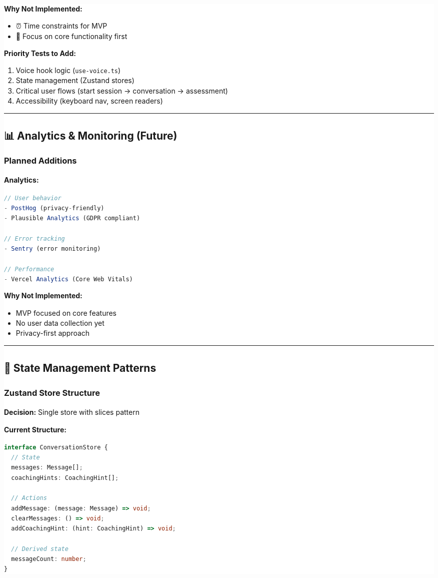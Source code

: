 **Why Not Implemented:**
- ⏰ Time constraints for MVP
- 🎯 Focus on core functionality first

**Priority Tests to Add:**
1. Voice hook logic (`use-voice.ts`)
2. State management (Zustand stores)
3. Critical user flows (start session → conversation → assessment)
4. Accessibility (keyboard nav, screen readers)

---

## 📊 Analytics & Monitoring (Future)

### Planned Additions

**Analytics:**
```typescript
// User behavior
- PostHog (privacy-friendly)
- Plausible Analytics (GDPR compliant)

// Error tracking
- Sentry (error monitoring)

// Performance
- Vercel Analytics (Core Web Vitals)
```

**Why Not Implemented:**
- MVP focused on core features
- No user data collection yet
- Privacy-first approach

---

## 🔄 State Management Patterns

### Zustand Store Structure

**Decision:** Single store with slices pattern

**Current Structure:**
```typescript
interface ConversationStore {
  // State
  messages: Message[];
  coachingHints: CoachingHint[];
  
  // Actions
  addMessage: (message: Message) => void;
  clearMessages: () => void;
  addCoachingHint: (hint: CoachingHint) => void;
  
  // Derived state
  messageCount: number;
}
```
